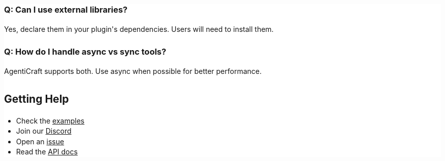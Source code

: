 ### Q: Can I use external libraries?

Yes, declare them in your plugin's dependencies. Users will need to install them.

### Q: How do I handle async vs sync tools?

AgentiCraft supports both. Use async when possible for better performance.

## Getting Help

- Check the [examples](../examples/plugins/)
- Join our [Discord](https://discord.gg/agenticraft)
- Open an [issue](https://github.com/agenticraft/agenticraft/issues)
- Read the [API docs](api/plugins.md)

